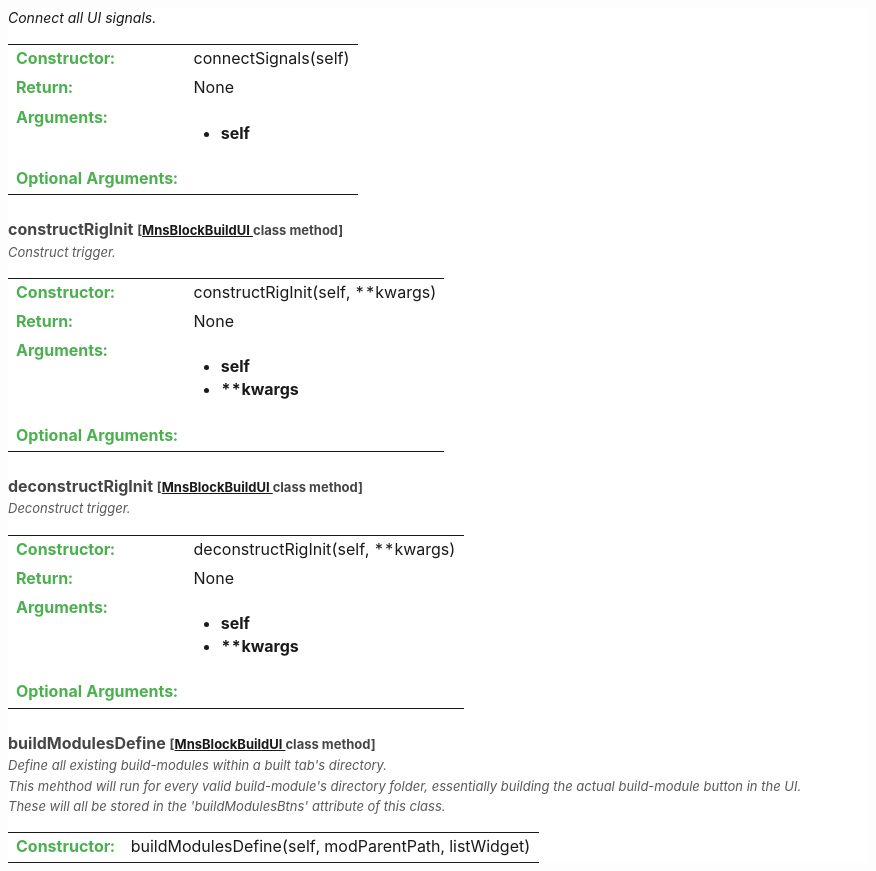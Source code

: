 <i>Connect all UI signals.</i><br>
</font>
<font size = 3pt>
<table>
<tr><td><b><font color = #4caf50>Constructor:  </font></b></td><td>connectSignals(self)</td></tr>
<tr><td><b><font color = #4caf50>Return:  </font></b></td><td>None</td></tr>
<tr><td><b><font color = #4caf50>Arguments:  </font></b></td>
<td><ul>
<li><b>self</b></li>
</ul></td>
</tr>
<tr><td><b><font color = #4caf50>Optional Arguments:  </font></b></td>
</tr>
</table></font>
<h5 id = "constructRigInitTARGET"></h5><font color = 464646 size = 3><b>constructRigInit <font size = 2pt> [<a href="#MnsBlockBuildUI TARGET">MnsBlockBuildUI </a> class method] </font></font></b>
<font size = 2pt color= 595959><br>
<i>Construct trigger.</i><br>
</font>
<font size = 3pt>
<table>
<tr><td><b><font color = #4caf50>Constructor:  </font></b></td><td>constructRigInit(self, **kwargs)</td></tr>
<tr><td><b><font color = #4caf50>Return:  </font></b></td><td>None</td></tr>
<tr><td><b><font color = #4caf50>Arguments:  </font></b></td>
<td><ul>
<li><b>self</b></li>
<li><b>**kwargs</b></li>
</ul></td>
</tr>
<tr><td><b><font color = #4caf50>Optional Arguments:  </font></b></td>
</tr>
</table></font>
<h5 id = "deconstructRigInitTARGET"></h5><font color = 464646 size = 3><b>deconstructRigInit <font size = 2pt> [<a href="#MnsBlockBuildUI TARGET">MnsBlockBuildUI </a> class method] </font></font></b>
<font size = 2pt color= 595959><br>
<i>Deconstruct trigger.</i><br>
</font>
<font size = 3pt>
<table>
<tr><td><b><font color = #4caf50>Constructor:  </font></b></td><td>deconstructRigInit(self, **kwargs)</td></tr>
<tr><td><b><font color = #4caf50>Return:  </font></b></td><td>None</td></tr>
<tr><td><b><font color = #4caf50>Arguments:  </font></b></td>
<td><ul>
<li><b>self</b></li>
<li><b>**kwargs</b></li>
</ul></td>
</tr>
<tr><td><b><font color = #4caf50>Optional Arguments:  </font></b></td>
</tr>
</table></font>
<h5 id = "buildModulesDefineTARGET"></h5><font color = 464646 size = 3><b>buildModulesDefine <font size = 2pt> [<a href="#MnsBlockBuildUI TARGET">MnsBlockBuildUI </a> class method] </font></font></b>
<font size = 2pt color= 595959><br>
<i>Define all existing build-modules within a built tab's directory.</i><br>
<i>This mehthod will run for every valid build-module's directory folder, essentially building the actual build-module button in the UI.</i><br>
<i>These will all be stored in the 'buildModulesBtns' attribute of this class.</i><br>
</font>
<font size = 3pt>
<table>
<tr><td><b><font color = #4caf50>Constructor:  </font></b></td><td>buildModulesDefine(self, modParentPath, listWidget)</td></tr>